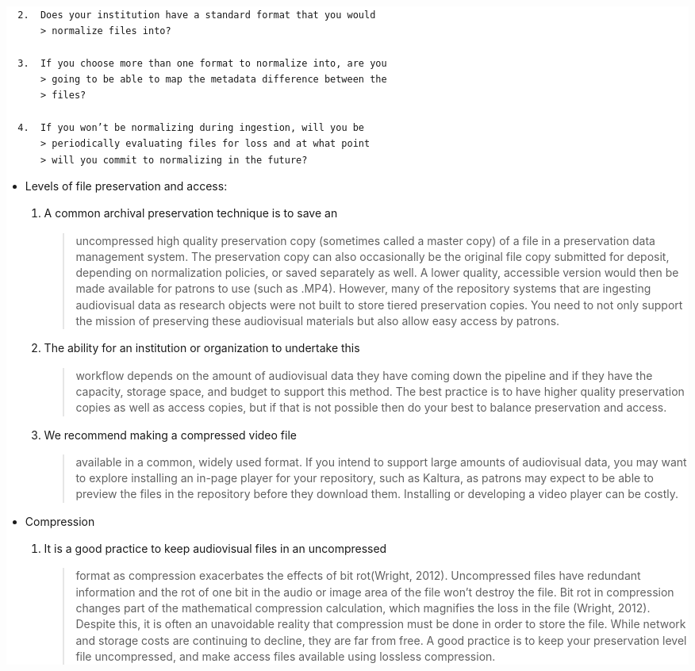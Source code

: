       2.  Does your institution have a standard format that you would
          > normalize files into?

      3.  If you choose more than one format to normalize into, are you
          > going to be able to map the metadata difference between the
          > files?

      4.  If you won’t be normalizing during ingestion, will you be
          > periodically evaluating files for loss and at what point
          > will you commit to normalizing in the future?

- Levels of file preservation and access:

  1.  A common archival preservation technique is to save an
      > uncompressed high quality preservation copy (sometimes called a
      > master copy) of a file in a preservation data management system.
      > The preservation copy can also occasionally be the original file
      > copy submitted for deposit, depending on normalization policies,
      > or saved separately as well. A lower quality, accessible version
      > would then be made available for patrons to use (such as .MP4).
      > However, many of the repository systems that are ingesting
      > audiovisual data as research objects were not built to store
      > tiered preservation copies. You need to not only support the
      > mission of preserving these audiovisual materials but also allow
      > easy access by patrons.

  2.  The ability for an institution or organization to undertake this
      > workflow depends on the amount of audiovisual data they have
      > coming down the pipeline and if they have the capacity, storage
      > space, and budget to support this method. The best practice is
      > to have higher quality preservation copies as well as access
      > copies, but if that is not possible then do your best to balance
      > preservation and access.

  3.  <span class="mark">We recommend making a compressed video file
      > available in a common, widely used format. If you intend to
      > support large amounts of audiovisual data, you may want to
      > explore installing an in-page player for your repository, such
      > as Kaltura, as patrons may expect to be able to preview the
      > files in the repository before they download them. Installing or
      > developing a video player can be costly.</span>

- Compression

  1.  It is a good practice to keep audiovisual files in an uncompressed
      > format as compression exacerbates the effects of bit rot(Wright,
      > 2012). Uncompressed files have redundant information and the rot
      > of one bit in the audio or image area of the file won’t destroy
      > the file. Bit rot in compression changes part of the
      > mathematical compression calculation, which magnifies the loss
      > in the file (Wright, 2012). Despite this, it is often an
      > unavoidable reality that compression must be done in order to
      > store the file. While network and storage costs are continuing
      > to decline, they are far from free. A good practice is to keep
      > your preservation level file uncompressed, and make access files
      > available using lossless compression.
